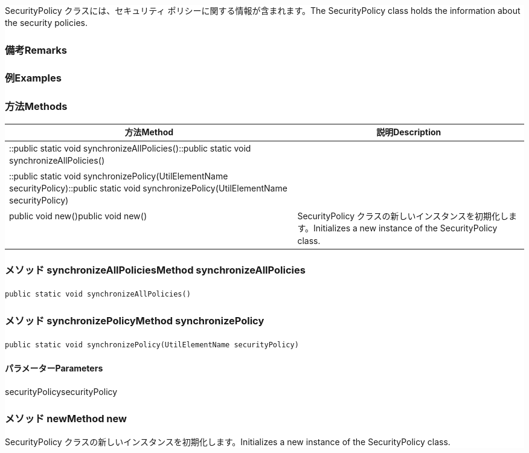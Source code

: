 <span data-ttu-id="c5e27-358">SecurityPolicy クラスには、セキュリティ ポリシーに関する情報が含まれます。</span><span class="sxs-lookup"><span data-stu-id="c5e27-358">The SecurityPolicy class holds the information about the security policies.</span></span>

### <a name="remarks"></a><span data-ttu-id="c5e27-359">備考</span><span class="sxs-lookup"><span data-stu-id="c5e27-359">Remarks</span></span>

### <a name="examples"></a><span data-ttu-id="c5e27-360">例</span><span class="sxs-lookup"><span data-stu-id="c5e27-360">Examples</span></span>

### <a name="methods"></a><span data-ttu-id="c5e27-361">方法</span><span class="sxs-lookup"><span data-stu-id="c5e27-361">Methods</span></span>

| <span data-ttu-id="c5e27-362">方法</span><span class="sxs-lookup"><span data-stu-id="c5e27-362">Method</span></span>                                                                 | <span data-ttu-id="c5e27-363">説明</span><span class="sxs-lookup"><span data-stu-id="c5e27-363">Description</span></span>                                             |
|------------------------------------------------------------------------|---------------------------------------------------------|
| <span data-ttu-id="c5e27-364">::public static void synchronizeAllPolicies()</span><span class="sxs-lookup"><span data-stu-id="c5e27-364">::public static void synchronizeAllPolicies()</span></span>                          |                                                         |
| <span data-ttu-id="c5e27-365">::public static void synchronizePolicy(UtilElementName securityPolicy)</span><span class="sxs-lookup"><span data-stu-id="c5e27-365">::public static void synchronizePolicy(UtilElementName securityPolicy)</span></span> |                                                         |
| <span data-ttu-id="c5e27-366">public void new()</span><span class="sxs-lookup"><span data-stu-id="c5e27-366">public void new()</span></span>                                                      | <span data-ttu-id="c5e27-367">SecurityPolicy クラスの新しいインスタンスを初期化します。</span><span class="sxs-lookup"><span data-stu-id="c5e27-367">Initializes a new instance of the SecurityPolicy class.</span></span> |

### <a name="method-synchronizeallpolicies"></a><span data-ttu-id="c5e27-368">メソッド synchronizeAllPolicies</span><span class="sxs-lookup"><span data-stu-id="c5e27-368">Method synchronizeAllPolicies</span></span>

    public static void synchronizeAllPolicies()

### <a name="method-synchronizepolicy"></a><span data-ttu-id="c5e27-369">メソッド synchronizePolicy</span><span class="sxs-lookup"><span data-stu-id="c5e27-369">Method synchronizePolicy</span></span>

    public static void synchronizePolicy(UtilElementName securityPolicy)

#### <a name="parameters"></a><span data-ttu-id="c5e27-370">パラメーター</span><span class="sxs-lookup"><span data-stu-id="c5e27-370">Parameters</span></span>

<span data-ttu-id="c5e27-371">securityPolicy</span><span class="sxs-lookup"><span data-stu-id="c5e27-371">securityPolicy</span></span>  

### <a name="method-new"></a><span data-ttu-id="c5e27-372">メソッド new</span><span class="sxs-lookup"><span data-stu-id="c5e27-372">Method new</span></span>

<span data-ttu-id="c5e27-373">SecurityPolicy クラスの新しいインスタンスを初期化します。</span><span class="sxs-lookup"><span data-stu-id="c5e27-373">Initializes a new instance of the SecurityPolicy class.</span></span>
